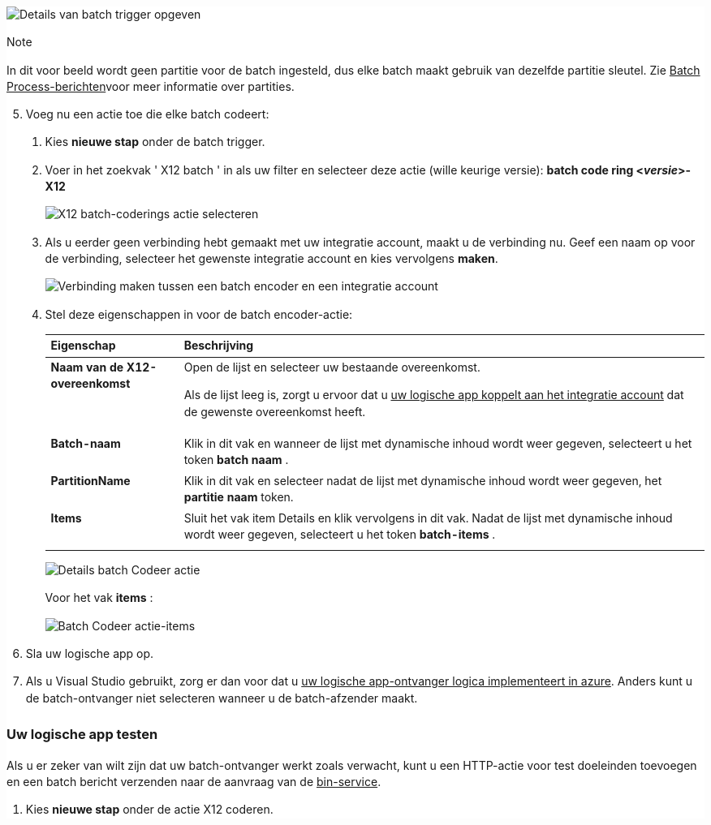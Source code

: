    ![Details van batch trigger opgeven](./media/logic-apps-scenario-EDI-send-batch-messages/batch-receiver-release-criteria.png)

   > [!NOTE]
   > In dit voor beeld wordt geen partitie voor de batch ingesteld, dus elke batch maakt gebruik van dezelfde partitie sleutel. Zie [Batch Process-berichten](../logic-apps/logic-apps-batch-process-send-receive-messages.md#batch-sender)voor meer informatie over partities.

5. Voeg nu een actie toe die elke batch codeert: 

   1. Kies **nieuwe stap** onder de batch trigger.

   2. Voer in het zoekvak ' X12 batch ' in als uw filter en selecteer deze actie (wille keurige versie): **batch code ring <*versie*>-X12** 

      ![X12 batch-coderings actie selecteren](./media/logic-apps-scenario-EDI-send-batch-messages/add-batch-encode-action.png)

   3. Als u eerder geen verbinding hebt gemaakt met uw integratie account, maakt u de verbinding nu. Geef een naam op voor de verbinding, selecteer het gewenste integratie account en kies vervolgens **maken**.

      ![Verbinding maken tussen een batch encoder en een integratie account](./media/logic-apps-scenario-EDI-send-batch-messages/batch-encoder-connect-integration-account.png)

   4. Stel deze eigenschappen in voor de batch encoder-actie:

      | Eigenschap | Beschrijving |
      |----------|-------------|
      | **Naam van de X12-overeenkomst** | Open de lijst en selecteer uw bestaande overeenkomst. <p>Als de lijst leeg is, zorgt u ervoor dat u [uw logische app koppelt aan het integratie account](../logic-apps/logic-apps-enterprise-integration-create-integration-account.md#link-account) dat de gewenste overeenkomst heeft. | 
      | **Batch-naam** | Klik in dit vak en wanneer de lijst met dynamische inhoud wordt weer gegeven, selecteert u het token **batch naam** . | 
      | **PartitionName** | Klik in dit vak en selecteer nadat de lijst met dynamische inhoud wordt weer gegeven, het **partitie naam** token. | 
      | **Items** | Sluit het vak item Details en klik vervolgens in dit vak. Nadat de lijst met dynamische inhoud wordt weer gegeven, selecteert u het token **batch-items** . | 
      ||| 

      ![Details batch Codeer actie](./media/logic-apps-scenario-EDI-send-batch-messages/batch-encode-action-details.png)

      Voor het vak **items** :

      ![Batch Codeer actie-items](./media/logic-apps-scenario-EDI-send-batch-messages/batch-encode-action-items.png)

6. Sla uw logische app op. 

7. Als u Visual Studio gebruikt, zorg er dan voor dat u [uw logische app-ontvanger logica implementeert in azure](../logic-apps/quickstart-create-logic-apps-with-visual-studio.md#deploy-logic-app-to-azure). Anders kunt u de batch-ontvanger niet selecteren wanneer u de batch-afzender maakt.

### <a name="test-your-logic-app"></a>Uw logische app testen

Als u er zeker van wilt zijn dat uw batch-ontvanger werkt zoals verwacht, kunt u een HTTP-actie voor test doeleinden toevoegen en een batch bericht verzenden naar de aanvraag van de [bin-service](https://requestbin.com/). 

1. Kies **nieuwe stap** onder de actie X12 coderen. 
